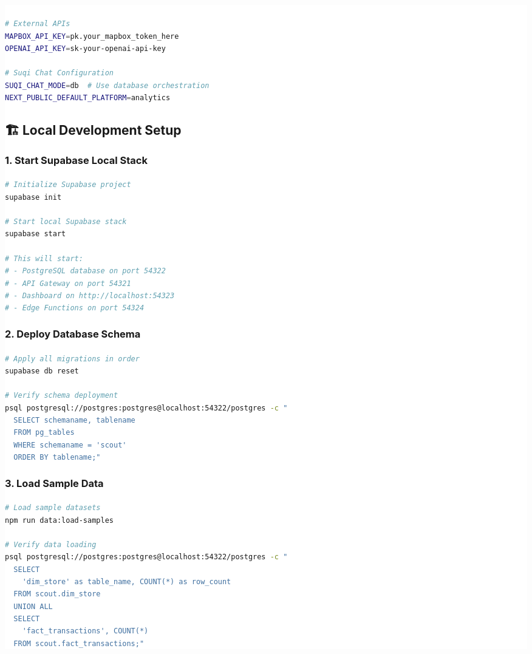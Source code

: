```bash

# External APIs
MAPBOX_API_KEY=pk.your_mapbox_token_here
OPENAI_API_KEY=sk-your-openai-api-key

# Suqi Chat Configuration
SUQI_CHAT_MODE=db  # Use database orchestration
NEXT_PUBLIC_DEFAULT_PLATFORM=analytics
```

## 🏗️ Local Development Setup

### 1. **Start Supabase Local Stack**

```bash
# Initialize Supabase project
supabase init

# Start local Supabase stack
supabase start

# This will start:
# - PostgreSQL database on port 54322
# - API Gateway on port 54321
# - Dashboard on http://localhost:54323
# - Edge Functions on port 54324
```

### 2. **Deploy Database Schema**

```bash
# Apply all migrations in order
supabase db reset

# Verify schema deployment
psql postgresql://postgres:postgres@localhost:54322/postgres -c "
  SELECT schemaname, tablename 
  FROM pg_tables 
  WHERE schemaname = 'scout' 
  ORDER BY tablename;"
```

### 3. **Load Sample Data**

```bash
# Load sample datasets
npm run data:load-samples

# Verify data loading
psql postgresql://postgres:postgres@localhost:54322/postgres -c "
  SELECT 
    'dim_store' as table_name, COUNT(*) as row_count 
  FROM scout.dim_store
  UNION ALL
  SELECT 
    'fact_transactions', COUNT(*) 
  FROM scout.fact_transactions;"
```
